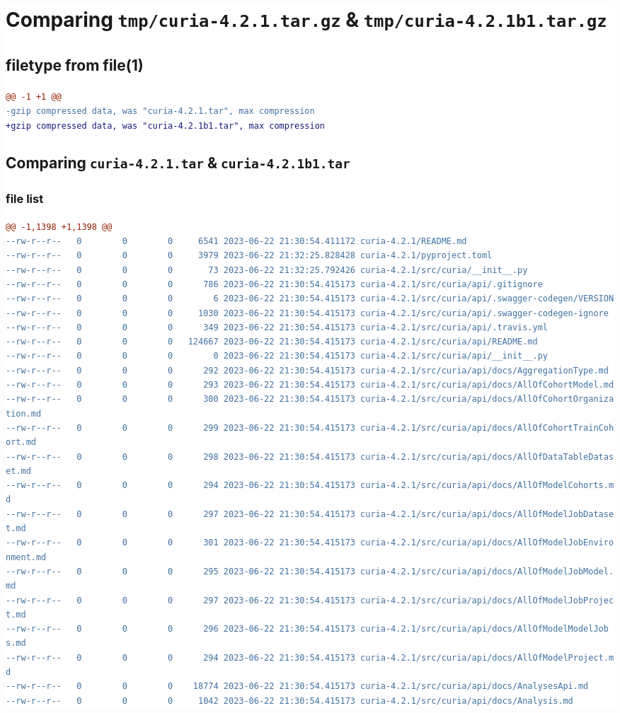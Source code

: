 # Comparing `tmp/curia-4.2.1.tar.gz` & `tmp/curia-4.2.1b1.tar.gz`

## filetype from file(1)

```diff
@@ -1 +1 @@
-gzip compressed data, was "curia-4.2.1.tar", max compression
+gzip compressed data, was "curia-4.2.1b1.tar", max compression
```

## Comparing `curia-4.2.1.tar` & `curia-4.2.1b1.tar`

### file list

```diff
@@ -1,1398 +1,1398 @@
--rw-r--r--   0        0        0     6541 2023-06-22 21:30:54.411172 curia-4.2.1/README.md
--rw-r--r--   0        0        0     3979 2023-06-22 21:32:25.828428 curia-4.2.1/pyproject.toml
--rw-r--r--   0        0        0       73 2023-06-22 21:32:25.792426 curia-4.2.1/src/curia/__init__.py
--rw-r--r--   0        0        0      786 2023-06-22 21:30:54.415173 curia-4.2.1/src/curia/api/.gitignore
--rw-r--r--   0        0        0        6 2023-06-22 21:30:54.415173 curia-4.2.1/src/curia/api/.swagger-codegen/VERSION
--rw-r--r--   0        0        0     1030 2023-06-22 21:30:54.415173 curia-4.2.1/src/curia/api/.swagger-codegen-ignore
--rw-r--r--   0        0        0      349 2023-06-22 21:30:54.415173 curia-4.2.1/src/curia/api/.travis.yml
--rw-r--r--   0        0        0   124667 2023-06-22 21:30:54.415173 curia-4.2.1/src/curia/api/README.md
--rw-r--r--   0        0        0        0 2023-06-22 21:30:54.415173 curia-4.2.1/src/curia/api/__init__.py
--rw-r--r--   0        0        0      292 2023-06-22 21:30:54.415173 curia-4.2.1/src/curia/api/docs/AggregationType.md
--rw-r--r--   0        0        0      293 2023-06-22 21:30:54.415173 curia-4.2.1/src/curia/api/docs/AllOfCohortModel.md
--rw-r--r--   0        0        0      300 2023-06-22 21:30:54.415173 curia-4.2.1/src/curia/api/docs/AllOfCohortOrganization.md
--rw-r--r--   0        0        0      299 2023-06-22 21:30:54.415173 curia-4.2.1/src/curia/api/docs/AllOfCohortTrainCohort.md
--rw-r--r--   0        0        0      298 2023-06-22 21:30:54.415173 curia-4.2.1/src/curia/api/docs/AllOfDataTableDataset.md
--rw-r--r--   0        0        0      294 2023-06-22 21:30:54.415173 curia-4.2.1/src/curia/api/docs/AllOfModelCohorts.md
--rw-r--r--   0        0        0      297 2023-06-22 21:30:54.415173 curia-4.2.1/src/curia/api/docs/AllOfModelJobDataset.md
--rw-r--r--   0        0        0      301 2023-06-22 21:30:54.415173 curia-4.2.1/src/curia/api/docs/AllOfModelJobEnvironment.md
--rw-r--r--   0        0        0      295 2023-06-22 21:30:54.415173 curia-4.2.1/src/curia/api/docs/AllOfModelJobModel.md
--rw-r--r--   0        0        0      297 2023-06-22 21:30:54.415173 curia-4.2.1/src/curia/api/docs/AllOfModelJobProject.md
--rw-r--r--   0        0        0      296 2023-06-22 21:30:54.415173 curia-4.2.1/src/curia/api/docs/AllOfModelModelJobs.md
--rw-r--r--   0        0        0      294 2023-06-22 21:30:54.415173 curia-4.2.1/src/curia/api/docs/AllOfModelProject.md
--rw-r--r--   0        0        0    18774 2023-06-22 21:30:54.415173 curia-4.2.1/src/curia/api/docs/AnalysesApi.md
--rw-r--r--   0        0        0     1042 2023-06-22 21:30:54.415173 curia-4.2.1/src/curia/api/docs/Analysis.md
```